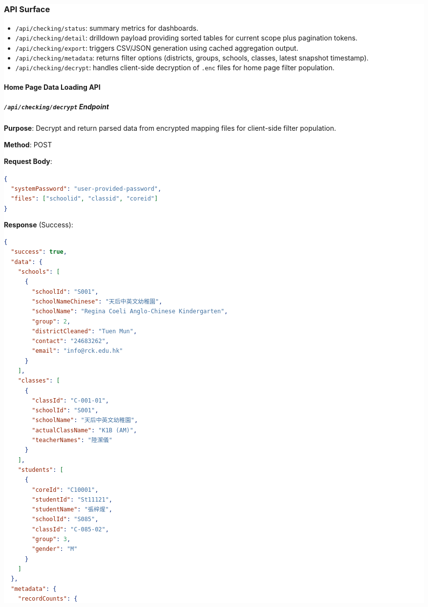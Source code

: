 ### API Surface
- `/api/checking/status`: summary metrics for dashboards.
- `/api/checking/detail`: drilldown payload providing sorted tables for current scope plus pagination tokens.
- `/api/checking/export`: triggers CSV/JSON generation using cached aggregation output.
- `/api/checking/metadata`: returns filter options (districts, groups, schools, classes, latest snapshot timestamp).
- `/api/checking/decrypt`: handles client-side decryption of `.enc` files for home page filter population.

#### Home Page Data Loading API

##### `/api/checking/decrypt` Endpoint
**Purpose**: Decrypt and return parsed data from encrypted mapping files for client-side filter population.

**Method**: POST

**Request Body**:
```json
{
  "systemPassword": "user-provided-password",
  "files": ["schoolid", "classid", "coreid"]
}
```

**Response** (Success):
```json
{
  "success": true,
  "data": {
    "schools": [
      {
        "schoolId": "S001",
        "schoolNameChinese": "天后中英文幼稚園",
        "schoolName": "Regina Coeli Anglo-Chinese Kindergarten",
        "group": 2,
        "districtCleaned": "Tuen Mun",
        "contact": "24683262",
        "email": "info@rck.edu.hk"
      }
    ],
    "classes": [
      {
        "classId": "C-001-01",
        "schoolId": "S001",
        "schoolName": "天后中英文幼稚園",
        "actualClassName": "K1B (AM)",
        "teacherNames": "陸潔儀"
      }
    ],
    "students": [
      {
        "coreId": "C10001",
        "studentId": "St11121",
        "studentName": "張梓煋",
        "schoolId": "S085",
        "classId": "C-085-02",
        "group": 3,
        "gender": "M"
      }
    ]
  },
  "metadata": {
    "recordCounts": {
```